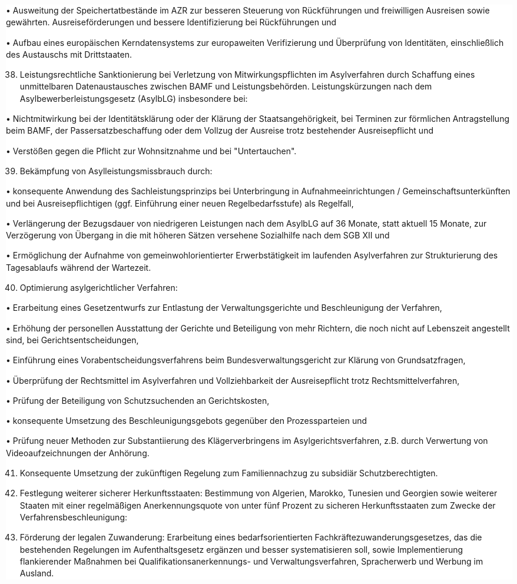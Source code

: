 • Ausweitung der Speichertatbestände im AZR zur besseren Steuerung von Rückführungen und freiwilligen Ausreisen sowie gewährten. Ausreiseförderungen und bessere Identifizierung bei Rückführungen und

• Aufbau eines europäischen Kerndatensystems zur europaweiten Verifizierung und Überprüfung von ldentitäten, einschließlich des Austauschs mit Drittstaaten.

38. Leistungsrechtliche Sanktionierung bei Verletzung von Mitwirkungspflichten im Asylverfahren durch Schaffung eines unmittelbaren Datenaustausches zwischen BAMF und Leistungsbehörden. Leistungskürzungen nach dem Asylbewerberleistungsgesetz (AsylbLG) insbesondere bei:

• Nichtmitwirkung bei der Identitätsklärung oder der Klärung der Staatsangehörigkeit, bei Terminen zur förmlichen Antragstellung beim BAMF, der Passersatzbeschaffung oder dem Vollzug der Ausreise trotz bestehender Ausreisepflicht und

• Verstößen gegen die Pflicht zur Wohnsitznahme und bei "Untertauchen".

39. Bekämpfung von Asylleistungsmissbrauch durch:

• konsequente Anwendung des Sachleistungsprinzips bei Unterbringung in Aufnahmeeinrichtungen / Gemeinschaftsunterkünften und bei Ausreisepflichtigen (ggf. Einführung einer neuen Regelbedarfsstufe) als Regelfall,

• Verlängerung der Bezugsdauer von niedrigeren Leistungen nach dem AsylbLG auf 36 Monate, statt aktuell 15 Monate, zur Verzögerung von Übergang in die mit höheren Sätzen versehene Sozialhilfe nach dem SGB XII und

• Ermöglichung der Aufnahme von gemeinwohlorientierter Erwerbstätigkeit im laufenden Asylverfahren zur Strukturierung des Tagesablaufs während der Wartezeit.

40. Optimierung asylgerichtlicher Verfahren:

• Erarbeitung eines Gesetzentwurfs zur Entlastung der Verwaltungsgerichte und Beschleunigung der Verfahren, 

• Erhöhung der personellen Ausstattung der Gerichte und Beteiligung von mehr Richtern, die noch nicht auf Lebenszeit angestellt sind, bei Gerichtsentscheidungen,

• Einführung eines Vorabentscheidungsverfahrens beim Bundesverwaltungsgericht zur Klärung von Grundsatzfragen,

• Überprüfung der Rechtsmittel im Asylverfahren und Vollziehbarkeit der Ausreisepflicht trotz Rechtsmittelverfahren,

• Prüfung der Beteiligung von Schutzsuchenden an Gerichtskosten,

• konsequente Umsetzung des Beschleunigungsgebots gegenüber den Prozessparteien und

• Prüfung neuer Methoden zur Substantiierung des Klägerverbringens im Asylgerichtsverfahren, z.B. durch Verwertung von Videoaufzeichnungen der Anhörung.

41. Konsequente Umsetzung der zukünftigen Regelung zum Familiennachzug zu
subsidiär Schutzberechtigten.

42. Festlegung weiterer sicherer Herkunftsstaaten: Bestimmung von Algerien, Marokko, Tunesien und Georgien sowie weiterer Staaten mit einer regelmäßigen Anerkennungsquote von unter fünf Prozent zu sicheren Herkunftsstaaten zum Zwecke der Verfahrensbeschleunigung:

43. Förderung der legalen Zuwanderung: Erarbeitung eines bedarfsorientierten Fachkräftezuwanderungsgesetzes, das die bestehenden Regelungen im Aufenthaltsgesetz ergänzen und besser systematisieren soll, sowie Implementierung flankierender Maßnahmen bei Qualifikationsanerkennungs- und Verwaltungsverfahren, Spracherwerb und Werbung im Ausland.
 